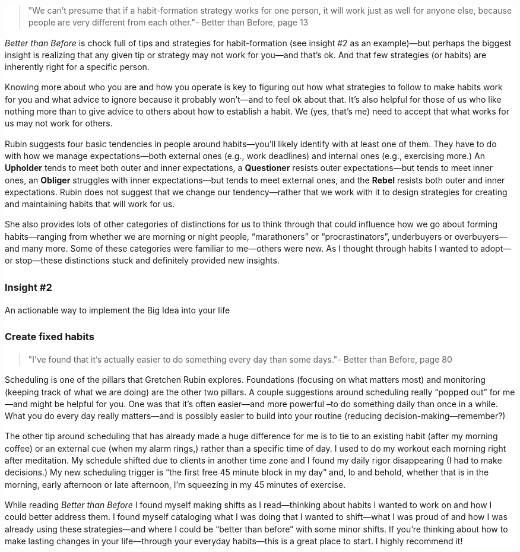 > "We can’t presume that if a habit-formation strategy works for one person, it will work just as well for anyone else, because people are very different from each other."- Better than Before, page 13

_Better than Before_ is chock full of tips and strategies for habit-formation (see insight #2 as an example)—but perhaps the biggest insight is realizing that any given tip or strategy may not work for you—and that’s ok. And that few strategies (or habits) are inherently right for a specific person.

Knowing more about who you are and how you operate is key to figuring out how what strategies to follow to make habits work for you and what advice to ignore because it probably won’t—and to feel ok about that. It’s also helpful for those of us who like nothing more than to give advice to others about how to establish a habit. We (yes, that’s me) need to accept that what works for us may not work for others.

Rubin suggests four basic tendencies in people around habits—you’ll likely identify with at least one of them. They have to do with how we manage expectations—both external ones (e.g., work deadlines) and internal ones (e.g., exercising more.) An **Upholder** tends to meet both outer and inner expectations, a **Questioner** resists outer expectations—but tends to meet inner ones, an **Obliger** struggles with inner expectations—but tends to meet external ones, and the **Rebel** resists both outer and inner expectations. Rubin does not suggest that we change our tendency—rather that we work with it to design strategies for creating and maintaining habits that will work for us.

She also provides lots of other categories of distinctions for us to think through that could influence how we go about forming habits—ranging from whether we are morning or night people, “marathoners” or “procrastinators”, underbuyers or overbuyers—and many more. Some of these categories were familiar to me—others were new. As I thought through habits I wanted to adopt—or stop—these distinctions stuck and definitely provided new insights.

### Insight #2

An actionable way to implement the Big Idea into your life

### Create fixed habits

> "I’ve found that it’s actually easier to do something every day than some days."- Better than Before, page 80

Scheduling is one of the pillars that Gretchen Rubin explores. Foundations (focusing on what matters most) and monitoring (keeping track of what we are doing) are the other two pillars. A couple suggestions around scheduling really “popped out” for me—and might be helpful for you. One was that it’s often easier—and more powerful –to do something daily than once in a while. What you do every day really matters—and is possibly easier to build into your routine (reducing decision-making—remember?)

The other tip around scheduling that has already made a huge difference for me is to tie to an existing habit (after my morning coffee) or an external cue (when my alarm rings,) rather than a specific time of day. I used to do my workout each morning right after meditation. My schedule shifted due to clients in another time zone and I found my daily rigor disappearing (I had to make decisions.) My new scheduling trigger is “the first free 45 minute block in my day” and, lo and behold, whether that is in the morning, early afternoon or late afternoon, I’m squeezing in my 45 minutes of exercise.

While reading _Better than Before_ I found myself making shifts as I read—thinking about habits I wanted to work on and how I could better address them. I found myself cataloging what I was doing that I wanted to shift—what I was proud of and how I was already using these strategies—and where I could be “better than before” with some minor shifts. If you’re thinking about how to make lasting changes in your life—through your everyday habits—this is a great place to start. I highly recommend it!
